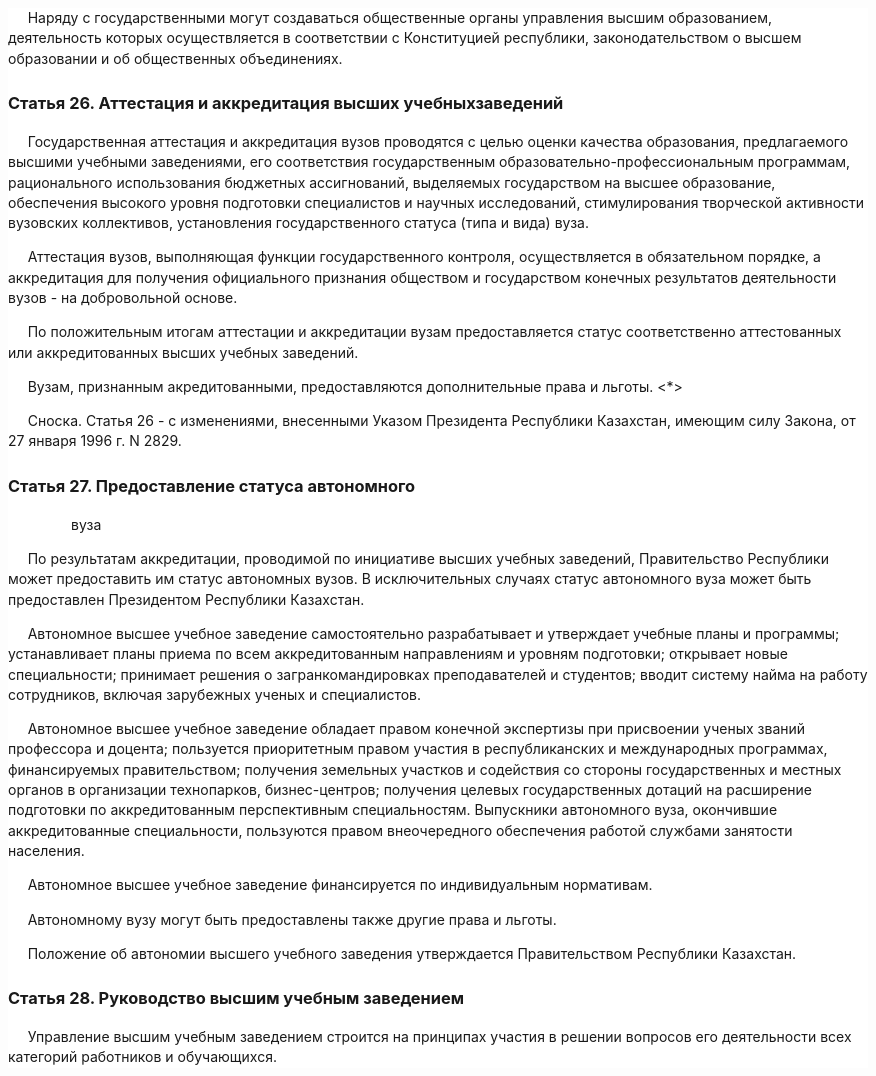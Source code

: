      Наряду с государственными могут создаваться общественные органы управления высшим образованием, деятельность которых осуществляется в соответствии с Конституцией республики, законодательством о высшем образовании и об общественных объединениях.

### Статья 26. Аттестация и аккредитация высших учебныхзаведений

     Государственная аттестация и аккредитация вузов проводятся с целью оценки качества образования, предлагаемого высшими учебными заведениями, его соответствия государственным образовательно-профессиональным программам, рационального использования бюджетных ассигнований, выделяемых государством на высшее образование, обеспечения высокого уровня подготовки специалистов и научных исследований, стимулирования творческой активности вузовских коллективов, установления государственного статуса (типа и вида) вуза.

     Аттестация вузов, выполняющая функции государственного контроля, осуществляется в обязательном порядке, а аккредитация для получения официального признания обществом и государством конечных результатов деятельности вузов - на добровольной основе.

     По положительным итогам аттестации и аккредитации вузам предоставляется статус соответственно аттестованных или аккредитованных высших учебных заведений.

     Вузам, признанным акредитованными, предоставляются дополнительные права и льготы. <*>

     Сноска. Статья 26 - с изменениями, внесенными Указом Президента Республики Казахстан, имеющим силу Закона, от 27 января 1996 г. N 2829.

### Статья 27. Предоставление статуса автономного

                вуза

     По результатам аккредитации, проводимой по инициативе высших учебных заведений, Правительство Республики может предоставить им статус автономных вузов. В исключительных случаях статус автономного вуза может быть предоставлен Президентом Республики Казахстан.

     Автономное высшее учебное заведение самостоятельно разрабатывает и утверждает учебные планы и программы; устанавливает планы приема по всем аккредитованным направлениям и уровням подготовки; открывает новые специальности; принимает решения о загранкомандировках преподавателей и студентов; вводит систему найма на работу сотрудников, включая зарубежных ученых и специалистов.

     Автономное высшее учебное заведение обладает правом конечной экспертизы при присвоении ученых званий профессора и доцента; пользуется приоритетным правом участия в республиканских и международных программах, финансируемых правительством; получения земельных участков и содействия со стороны государственных и местных органов в организации технопарков, бизнес-центров; получения целевых государственных дотаций на расширение подготовки по аккредитованным перспективным специальностям. Выпускники автономного вуза, окончившие аккредитованные специальности, пользуются правом внеочередного обеспечения работой службами занятости населения.

     Автономное высшее учебное заведение финансируется по индивидуальным нормативам.

     Автономному вузу могут быть предоставлены также другие права и льготы.

     Положение об автономии высшего учебного заведения утверждается Правительством Республики Казахстан.

### Статья 28. Руководство высшим учебным заведением

     Управление высшим учебным заведением строится на принципах участия в решении вопросов его деятельности всех категорий работников и обучающихся.
